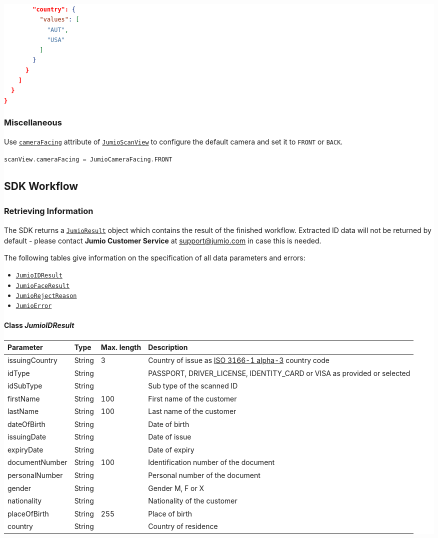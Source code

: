 ```json
		"country": {
		  "values": [
			"AUT",
			"USA"
		  ]
		}
	  }
	]
  }
}
```

### Miscellaneous

Use [`cameraFacing`][camerafacing] attribute of [`JumioScanView`][jumioscanview] to configure the default camera and set it to `FRONT` or `BACK`.

```kotlin
scanView.cameraFacing = JumioCameraFacing.FRONT
```

## SDK Workflow

### Retrieving Information

The SDK returns a [`JumioResult`][jumioresult] object which contains the result of the finished workflow. Extracted ID data will not be returned by default - please contact **Jumio Customer Service** at [support@jumio.com](mailto:support@jumio.com) in case this is needed.

The following tables give information on the specification of all data parameters and errors:

- [`JumioIDResult`][jumioidresult]
- [`JumioFaceResult`][jumiofaceresult]
- [`JumioRejectReason`][jumiorejectreason]
- [`JumioError`][jumioerror]

#### Class **_JumioIDResult_**

| Parameter        | Type                         | Max. length | Description                                                                                                                                                            |
|:-----------------|:-----------------------------| :---------- |:-----------------------------------------------------------------------------------------------------------------------------------------------------------------------|
| issuingCountry   | String                       | 3           | Country of issue as [ISO 3166-1 alpha-3](https://en.wikipedia.org/wiki/ISO_3166-1_alpha-3) country code                                                                |
| idType           | String                       |             | PASSPORT, DRIVER_LICENSE, IDENTITY_CARD or VISA as provided or selected                                                                                                |
| idSubType        | String                       |             | Sub type of the scanned ID                                                                                                                                             |
| firstName        | String                       | 100         | First name of the customer                                                                                                                                             |
| lastName         | String                       | 100         | Last name of the customer                                                                                                                                              |
| dateOfBirth      | String                       |             | Date of birth                                                                                                                                                          |
| issuingDate      | String                       |             | Date of issue                                                                                                                                                          |
| expiryDate       | String                       |             | Date of expiry                                                                                                                                                         |
| documentNumber   | String                       | 100         | Identification number of the document                                                                                                                                  |
| personalNumber   | String                       |             | Personal number of the document                                                                                                                                        |
| gender           | String                       |             | Gender M, F or X                                                                                                                                                       |
| nationality      | String                       |             | Nationality of the customer                                                                                                                                            |
| placeOfBirth     | String                       | 255         | Place of birth                                                                                                                                                         |
| country          | String                       |             | Country of residence                                                                                                                                                   |

[token]: https://jumio.github.io/mobile-sdk-android/jumio-core/com.jumio.sdk/-jumio-s-d-k/token.html
[datacenter]: https://jumio.github.io/mobile-sdk-android/jumio-core/com.jumio.sdk/-jumio-s-d-k/data-center.html
[sdkversion]: https://jumio.github.io/mobile-sdk-android/jumio-core/com.jumio.sdk/-jumio-s-d-k/-companion/version.html
[isrooted]: https://jumio.github.io/mobile-sdk-android/jumio-core/com.jumio.sdk/-jumio-s-d-k/-companion/is-rooted.html
[camerafacing]: https://jumio.github.io/mobile-sdk-android/jumio-core/com.jumio.sdk.enums/-jumio-camera-facing/index.html
[acquiremode]: https://jumio.github.io/mobile-sdk-android/jumio-core/com.jumio.sdk.enums/-jumio-acquire-mode/index.html
[fallbackreason]: https://jumio.github.io/mobile-sdk-android/jumio-core/com.jumio.sdk.enums/-jumio-fallback-reason/index.html
[userconsented]: https://jumio.github.io/mobile-sdk-android/jumio-core/com.jumio.sdk.controller/-jumio-controller/user-consented.html
[isconfigured]: https://jumio.github.io/mobile-sdk-android/jumio-core/com.jumio.sdk.credentials/-jumio-credential/is-configured.html
[setidconfiguration]: https://jumio.github.io/mobile-sdk-android/jumio-core/com.jumio.sdk.credentials/-jumio-i-d-credential/set-configuration.html
[supportedcountries]: https://jumio.github.io/mobile-sdk-android/jumio-core/com.jumio.sdk.credentials/-jumio-i-d-credential/supported-countries.html
[getphysicaldocuments]: https://jumio.github.io/mobile-sdk-android/jumio-core/com.jumio.sdk.credentials/-jumio-i-d-credential/get-physical-documents-for-country.html
[getdigitaldocuments]: https://jumio.github.io/mobile-sdk-android/jumio-core/com.jumio.sdk.credentials/-jumio-i-d-credential/get-digital-documents-for-country.html
[iscompletecredential]: https://jumio.github.io/mobile-sdk-android/jumio-core/com.jumio.sdk.credentials/-jumio-credential/is-complete.html
[iscompletecontroller]: https://jumio.github.io/mobile-sdk-android/jumio-core/com.jumio.sdk.controller/-jumio-controller/is-complete.html
[startscanpart]: https://jumio.github.io/mobile-sdk-android/jumio-core/com.jumio.sdk.scanpart/-jumio-scan-part/start.html
[finishscanpart]: https://jumio.github.io/mobile-sdk-android/jumio-core/com.jumio.sdk.scanpart/-jumio-scan-part/finish.html
[finishcredential]: https://jumio.github.io/mobile-sdk-android/jumio-core/com.jumio.sdk.credentials/-jumio-credential/finish.html
[finishcontroller]: https://jumio.github.io/mobile-sdk-android/jumio-core/com.jumio.sdk.controller/-jumio-controller/finish.html
[isshutterenabled]: https://jumio.github.io/mobile-sdk-android/jumio-core/com.jumio.sdk.views/-jumio-scan-view/is-shutter-enabled.html
[isretryable]: https://jumio.github.io/mobile-sdk-android/jumio-core/com.jumio.sdk.error/-jumio-error/is-retryable.html
[confirm]: https://jumio.github.io/mobile-sdk-android/jumio-core/com.jumio.sdk.views/-jumio-confirmation-view/confirm.html
[retakeconfirmation]: https://jumio.github.io/mobile-sdk-android/jumio-core/com.jumio.sdk.views/-jumio-confirmation-view/retake.html
[retakereject]: https://jumio.github.io/mobile-sdk-android/jumio-core/com.jumio.sdk.views/-jumio-reject-view/retake.html
[retrycontroller]: https://jumio.github.io/mobile-sdk-android/jumio-core/com.jumio.sdk.controller/-jumio-controller/retry.html
[onfinished]: https://jumio.github.io/mobile-sdk-android/jumio-core/com.jumio.sdk.interfaces/-jumio-controller-interface/on-finished.html
[onscanstep]: https://jumio.github.io/mobile-sdk-android/jumio-core/com.jumio.sdk.interfaces/-jumio-scan-part-interface/on-scan-step.html
[onupdate]: https://jumio.github.io/mobile-sdk-android/jumio-core/com.jumio.sdk.interfaces/-jumio-scan-part-interface/on-update.html
[canfinish]: https://jumio.github.io/mobile-sdk-android/jumio-core/com.jumio.sdk.enums/-jumio-scan-step/-c-a-n_-f-i-n-i-s-h/index.html
[prepare]: https://jumio.github.io/mobile-sdk-android/jumio-core/com.jumio.sdk.enums/-jumio-scan-step/-p-r-e-p-a-r-e/index.html
[started]: https://jumio.github.io/mobile-sdk-android/jumio-core/com.jumio.sdk.enums/-jumio-scan-step/-s-t-a-r-t-e-d/index.html
[attachactivity]: https://jumio.github.io/mobile-sdk-android/jumio-core/com.jumio.sdk.enums/-jumio-scan-step/-a-t-t-a-c-h_-a-c-t-i-v-i-t-y/index.html
[attachfile]: https://jumio.github.io/mobile-sdk-android/jumio-core/com.jumio.sdk.enums/-jumio-scan-step/-a-t-t-a-c-h_-f-i-l-e/index.html
[scanview]: https://jumio.github.io/mobile-sdk-android/jumio-core/com.jumio.sdk.enums/-jumio-scan-step/-s-c-a-n_-v-i-e-w/index.html
[digitalidentityview]: https://jumio.github.io/mobile-sdk-android/jumio-core/com.jumio.sdk.enums/-jumio-scan-step/-d-i-g-i-t-a-l_-i-d-e-n-t-i-t-y_-v-i-e-w/index.html
[imagetaken]: https://jumio.github.io/mobile-sdk-android/jumio-core/com.jumio.sdk.enums/-jumio-scan-step/-i-m-a-g-e_-t-a-k-e-n/index.html
[nextpart]: https://jumio.github.io/mobile-sdk-android/jumio-core/com.jumio.sdk.enums/-jumio-scan-step/-n-e-x-t_-p-a-r-t/index.html
[processing]: https://jumio.github.io/mobile-sdk-android/jumio-core/com.jumio.sdk.enums/-jumio-scan-step/-p-r-o-c-e-s-s-i-n-g/index.html
[confirmationview]: https://jumio.github.io/mobile-sdk-android/jumio-core/com.jumio.sdk.enums/-jumio-scan-step/-c-o-n-f-i-r-m-a-t-i-o-n_-v-i-e-w/index.html
[rejectview]: https://jumio.github.io/mobile-sdk-android/jumio-core/com.jumio.sdk.enums/-jumio-scan-step/-r-e-j-e-c-t_-v-i-e-w/index.html
[retry]: https://jumio.github.io/mobile-sdk-android/jumio-core/com.jumio.sdk.enums/-jumio-scan-step/-r-e-t-r-y/index.html
[addonscanpart]: https://jumio.github.io/mobile-sdk-android/jumio-core/com.jumio.sdk.enums/-jumio-scan-step/-a-d-d-o-n_-s-c-a-n_-p-a-r-t/index.html
[thirdpartyverification]: https://jumio.github.io/mobile-sdk-android/jumio-core/com.jumio.sdk.enums/-jumio-scan-step/-t-h-i-r-d_-p-a-r-t-y_-v-e-r-i-f-i-c-a-t-i-o-n/index.html
[jumioactivityattacher]: https://jumio.github.io/mobile-sdk-android/jumio-core/com.jumio.sdk.views/-jumio-activity-attacher/index.html
[jumiofileattacher]: https://jumio.github.io/mobile-sdk-android/jumio-core/com.jumio.sdk.views/-jumio-file-attacher/index.html
[jumioscanview]: https://jumio.github.io/mobile-sdk-android/jumio-core/com.jumio.sdk.views/-jumio-scan-view/index.html
[jumiocontroller]: https://jumio.github.io/mobile-sdk-android/jumio-core/com.jumio.sdk.controller/-jumio-controller/index.html
[jumiocontrollerinterface]: https://jumio.github.io/mobile-sdk-android/jumio-core/com.jumio.sdk.interfaces/-jumio-controller-interface/index.html
[jumioresult]: https://jumio.github.io/mobile-sdk-android/jumio-core/com.jumio.sdk.result/-jumio-result/index.html
[jumioidresult]: https://jumio.github.io/mobile-sdk-android/jumio-core/com.jumio.sdk.result/-jumio-i-d-result/index.html
[jumiofaceresult]: https://jumio.github.io/mobile-sdk-android/jumio-core/com.jumio.sdk.result/-jumio-face-result/index.html
[jumiorejectreason]: https://jumio.github.io/mobile-sdk-android/jumio-core/com.jumio.sdk.reject/-jumio-reject-reason/index.html
[jumioerror]: https://jumio.github.io/mobile-sdk-android/jumio-core/com.jumio.sdk.error/-jumio-error/index.html
[jumiocredential]: https://jumio.github.io/mobile-sdk-android/jumio-core/com.jumio.sdk.credentials/-jumio-credential/index.html
[jumioidcredential]: https://jumio.github.io/mobile-sdk-android/jumio-core/com.jumio.sdk.credentials/-jumio-i-d-credential/index.html
[jumiodocumentcredential]: https://jumio.github.io/mobile-sdk-android/jumio-core/com.jumio.sdk.credentials/-jumio-document-credential/index.html
[jumiofacecredential]: https://jumio.github.io/mobile-sdk-android/jumio-core/com.jumio.sdk.credentials/-jumio-face-credential/index.html
[jumiodatacredential]: https://jumio.github.io/mobile-sdk-android/jumio-core/com.jumio.sdk.credentials/-jumio-data-credential/index.html
[jumiocredentialcategory]: https://jumio.github.io/mobile-sdk-android/jumio-core/com.jumio.sdk.credentials/-jumio-credential-category/index.html
[jumiophysicaldocument]: https://jumio.github.io/mobile-sdk-android/jumio-core/com.jumio.sdk.document/-jumio-physical-document/index.html
[jumiodigitaldocument]: https://jumio.github.io/mobile-sdk-android/jumio-core/com.jumio.sdk.document/-jumio-digital-document/index.html
[jumiodocumenttype]: https://jumio.github.io/mobile-sdk-android/jumio-core/com.jumio.sdk.document/-jumio-document-type/index.html
[jumiodocumentvariant]: https://jumio.github.io/mobile-sdk-android/jumio-core/com.jumio.sdk.document/-jumio-document-variant/index.html
[jumiocredentialpart]: https://jumio.github.io/mobile-sdk-android/jumio-core/com.jumio.sdk.enums/-jumio-credential-part/index.html
[jumioscanstep]: https://jumio.github.io/mobile-sdk-android/jumio-core/com.jumio.sdk.enums/-jumio-scan-step/index.html
[jumioretryreason]: https://jumio.github.io/mobile-sdk-android/jumio-core/com.jumio.sdk.retry/-jumio-retry-reason/index.html
[jumioretrygeneric]: https://jumio.github.io/mobile-sdk-android/jumio-core/com.jumio.sdk.retry/-jumio-retry-reason-generic/index.html
[jumioretrydv]: https://jumio.github.io/mobile-sdk-android/jumio-core/com.jumio.sdk.retry/-jumio-retry-reason-document-verification/index.html
[jumioretrynfc]: https://jumio.github.io/mobile-sdk-android/jumio-nfc/com.jumio.sdk.retry/-jumio-retry-reason-nfc/index.html
[jumioretryiproov]: https://jumio.github.io/mobile-sdk-android/jumio-iproov/com.jumio.sdk.retry/-jumio-retry-reason-iproov/index.html
[jumioretrydi]: https://jumio.github.io/mobile-sdk-android/jumio-digital-identity/com.jumio.sdk.retry/-jumio-retry-reason-digital-identity/index.html
[jumioconfirmationview]: https://jumio.github.io/mobile-sdk-android/jumio-core/com.jumio.sdk.views/-jumio-confirmation-view/index.html
[jumiorejectview]: https://jumio.github.io/mobile-sdk-android/jumio-core/com.jumio.sdk.views/-jumio-reject-view/index.html
[jumioconfirmationhandler]: https://jumio.github.io/mobile-sdk-android/jumio-core/com.jumio.sdk.handler/-jumio-confirmation-handler/index.html
[jumiorejecthandler]: https://jumio.github.io/mobile-sdk-android/jumio-core/com.jumio.sdk.handler/-jumio-reject-handler/index.html
[jumioscanupdate]: https://jumio.github.io/mobile-sdk-android/jumio-core/com.jumio.sdk.enums/-jumio-scan-update/index.html
[jumiofileattacher]: https://jumio.github.io/mobile-sdk-android/jumio-core/com.jumio.sdk.views/-jumio-file-attacher/index.html
[jumioscanpart]: https://jumio.github.io/mobile-sdk-android/jumio-core/com.jumio.sdk.scanpart/-jumio-scan-part/index.html
[jumiomultipart]: https://jumio.github.io/mobile-sdk-android/jumio-core/com.jumio.sdk.enums/-jumio-credential-part/-m-u-l-t-i-p-a-r-t/index.html
[jumioscanmode]: https://jumio.github.io/mobile-sdk-android/jumio-core/com.jumio.sdk.enums/-jumio-scan-mode/index.html
[jumioconsenttype]: https://jumio.github.io/mobile-sdk-android/jumio-core/com.jumio.sdk.enums/-jumio-consent-type/index.html
[jumioconsentitem]: https://jumio.github.io/mobile-sdk-android/jumio-core/com.jumio.sdk.consent/-jumio-consent-item/index.html
[credentialpartslist]: https://jumio.github.io/mobile-sdk-android/jumio-core/com.jumio.sdk.credentials/-jumio-credential/credential-parts.html
[proguardrules]: https://github.com/Jumio/mobile-sdk-android/blob/master/sample/JumioMobileSample/proguard-rules.pro
[jumiodiview]: https://jumio.github.io/mobile-sdk-android/jumio-core/com.jumio.sdk.views/-jumio-digital-identity-view/index.html
[jumiopreloader]: https://jumio.github.io/mobile-sdk-android/jumio-core/com.jumio.sdk.preload/-jumio-preloader/index.html
[jumiopreloadcallback]: https://jumio.github.io/mobile-sdk-android/jumio-core/com.jumio.sdk.preload/-jumio-preload-callback/index.html
[jumioflashstate]: https://jumio.github.io/mobile-sdk-android/jumio-core/com.jumio.sdk.enums/-jumio-flash-state/index.html
[jumiotiltstate]: https://jumio.github.io/mobile-sdk-android/jumio-core/com.jumio.sdk.data/-jumio-tilt-state/index.html